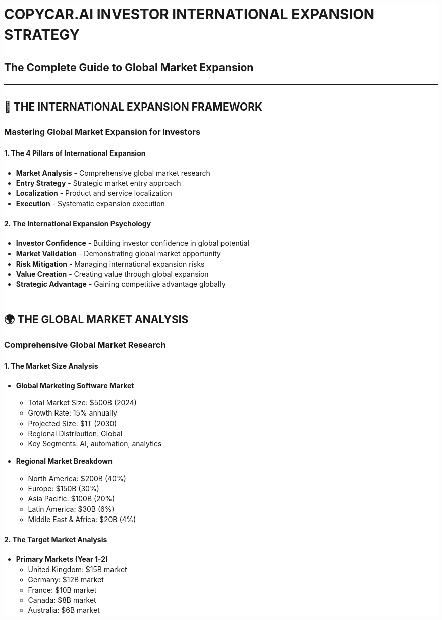 # COPYCAR.AI INVESTOR INTERNATIONAL EXPANSION STRATEGY
## The Complete Guide to Global Market Expansion

---

## 🎯 **THE INTERNATIONAL EXPANSION FRAMEWORK**

### **Mastering Global Market Expansion for Investors**

#### **1. The 4 Pillars of International Expansion**
- **Market Analysis** - Comprehensive global market research
- **Entry Strategy** - Strategic market entry approach
- **Localization** - Product and service localization
- **Execution** - Systematic expansion execution

#### **2. The International Expansion Psychology**
- **Investor Confidence** - Building investor confidence in global potential
- **Market Validation** - Demonstrating global market opportunity
- **Risk Mitigation** - Managing international expansion risks
- **Value Creation** - Creating value through global expansion
- **Strategic Advantage** - Gaining competitive advantage globally

---

## 🌍 **THE GLOBAL MARKET ANALYSIS**

### **Comprehensive Global Market Research**

#### **1. The Market Size Analysis**
- **Global Marketing Software Market**
  - Total Market Size: $500B (2024)
  - Growth Rate: 15% annually
  - Projected Size: $1T (2030)
  - Regional Distribution: Global
  - Key Segments: AI, automation, analytics

- **Regional Market Breakdown**
  - North America: $200B (40%)
  - Europe: $150B (30%)
  - Asia Pacific: $100B (20%)
  - Latin America: $30B (6%)
  - Middle East & Africa: $20B (4%)

#### **2. The Target Market Analysis**
- **Primary Markets (Year 1-2)**
  - United Kingdom: $15B market
  - Germany: $12B market
  - France: $10B market
  - Canada: $8B market
  - Australia: $6B market
